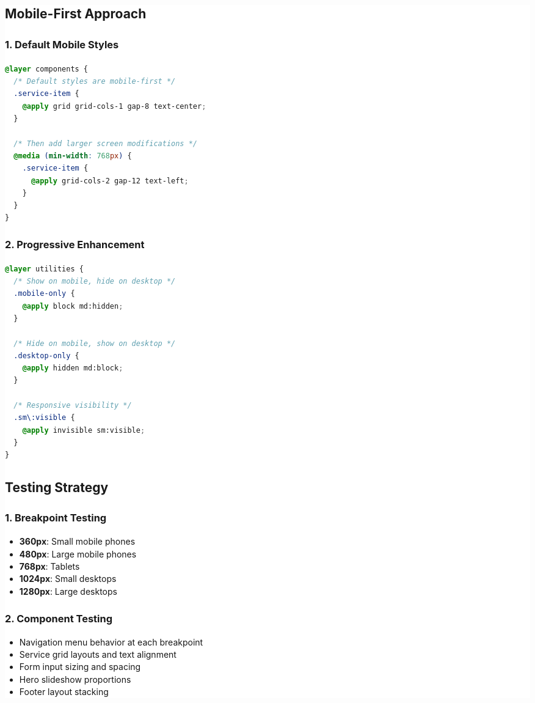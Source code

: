 ## Mobile-First Approach

### 1. Default Mobile Styles
```css
@layer components {
  /* Default styles are mobile-first */
  .service-item {
    @apply grid grid-cols-1 gap-8 text-center;
  }
  
  /* Then add larger screen modifications */
  @media (min-width: 768px) {
    .service-item {
      @apply grid-cols-2 gap-12 text-left;
    }
  }
}
```

### 2. Progressive Enhancement
```css
@layer utilities {
  /* Show on mobile, hide on desktop */
  .mobile-only {
    @apply block md:hidden;
  }
  
  /* Hide on mobile, show on desktop */
  .desktop-only {
    @apply hidden md:block;
  }
  
  /* Responsive visibility */
  .sm\:visible {
    @apply invisible sm:visible;
  }
}
```

## Testing Strategy

### 1. Breakpoint Testing
- **360px**: Small mobile phones
- **480px**: Large mobile phones  
- **768px**: Tablets
- **1024px**: Small desktops
- **1280px**: Large desktops

### 2. Component Testing
- Navigation menu behavior at each breakpoint
- Service grid layouts and text alignment
- Form input sizing and spacing
- Hero slideshow proportions
- Footer layout stacking
